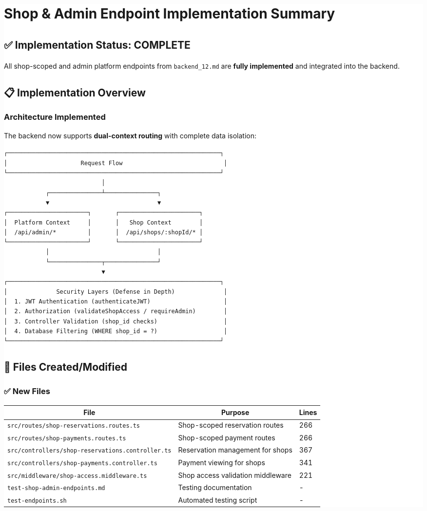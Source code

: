 # Shop & Admin Endpoint Implementation Summary

## ✅ Implementation Status: COMPLETE

All shop-scoped and admin platform endpoints from `backend_12.md` are **fully implemented** and integrated into the backend.

## 📋 Implementation Overview

### Architecture Implemented

The backend now supports **dual-context routing** with complete data isolation:

```
┌─────────────────────────────────────────────────────────────┐
│                     Request Flow                             │
└─────────────────────────────────────────────────────────────┘
                            │
            ┌───────────────┴───────────────┐
            ▼                               ▼
┌───────────────────────┐       ┌───────────────────────┐
│  Platform Context     │       │   Shop Context        │
│  /api/admin/*         │       │  /api/shops/:shopId/* │
└───────────────────────┘       └───────────────────────┘
            │                               │
            └───────────────┬───────────────┘
                            ▼
┌─────────────────────────────────────────────────────────────┐
│              Security Layers (Defense in Depth)              │
│  1. JWT Authentication (authenticateJWT)                     │
│  2. Authorization (validateShopAccess / requireAdmin)        │
│  3. Controller Validation (shop_id checks)                   │
│  4. Database Filtering (WHERE shop_id = ?)                   │
└─────────────────────────────────────────────────────────────┘
```

## 📂 Files Created/Modified

### ✅ New Files

| File | Purpose | Lines |
|------|---------|-------|
| `src/routes/shop-reservations.routes.ts` | Shop-scoped reservation routes | 266 |
| `src/routes/shop-payments.routes.ts` | Shop-scoped payment routes | 266 |
| `src/controllers/shop-reservations.controller.ts` | Reservation management for shops | 367 |
| `src/controllers/shop-payments.controller.ts` | Payment viewing for shops | 341 |
| `src/middleware/shop-access.middleware.ts` | Shop access validation middleware | 221 |
| `test-shop-admin-endpoints.md` | Testing documentation | - |
| `test-endpoints.sh` | Automated testing script | - |
